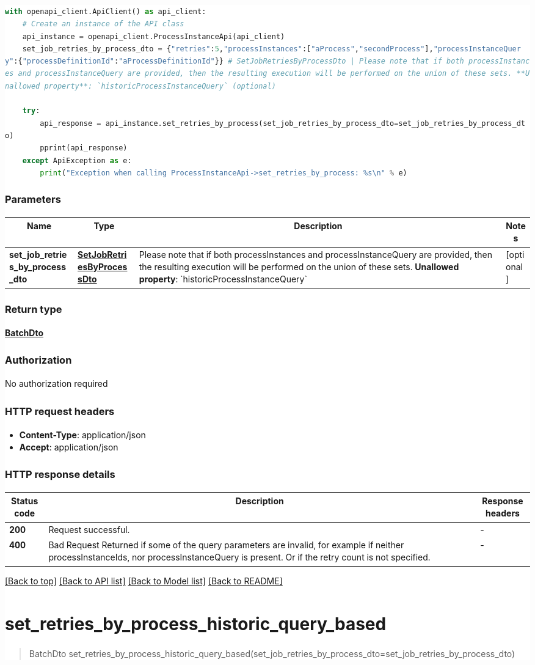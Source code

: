 ```python
with openapi_client.ApiClient() as api_client:
    # Create an instance of the API class
    api_instance = openapi_client.ProcessInstanceApi(api_client)
    set_job_retries_by_process_dto = {"retries":5,"processInstances":["aProcess","secondProcess"],"processInstanceQuery":{"processDefinitionId":"aProcessDefinitionId"}} # SetJobRetriesByProcessDto | Please note that if both processInstances and processInstanceQuery are provided, then the resulting execution will be performed on the union of these sets. **Unallowed property**: `historicProcessInstanceQuery` (optional)

    try:
        api_response = api_instance.set_retries_by_process(set_job_retries_by_process_dto=set_job_retries_by_process_dto)
        pprint(api_response)
    except ApiException as e:
        print("Exception when calling ProcessInstanceApi->set_retries_by_process: %s\n" % e)
```

### Parameters

Name | Type | Description  | Notes
------------- | ------------- | ------------- | -------------
 **set_job_retries_by_process_dto** | [**SetJobRetriesByProcessDto**](SetJobRetriesByProcessDto.md)| Please note that if both processInstances and processInstanceQuery are provided, then the resulting execution will be performed on the union of these sets. **Unallowed property**: &#x60;historicProcessInstanceQuery&#x60; | [optional] 

### Return type

[**BatchDto**](BatchDto.md)

### Authorization

No authorization required

### HTTP request headers

 - **Content-Type**: application/json
 - **Accept**: application/json

### HTTP response details
| Status code | Description | Response headers |
|-------------|-------------|------------------|
**200** | Request successful. |  -  |
**400** | Bad Request Returned if some of the query parameters are invalid, for example if neither processInstanceIds, nor processInstanceQuery is present. Or if the retry count is not specified. |  -  |

[[Back to top]](#) [[Back to API list]](../README.md#documentation-for-api-endpoints) [[Back to Model list]](../README.md#documentation-for-models) [[Back to README]](../README.md)

# **set_retries_by_process_historic_query_based**
> BatchDto set_retries_by_process_historic_query_based(set_job_retries_by_process_dto=set_job_retries_by_process_dto)
